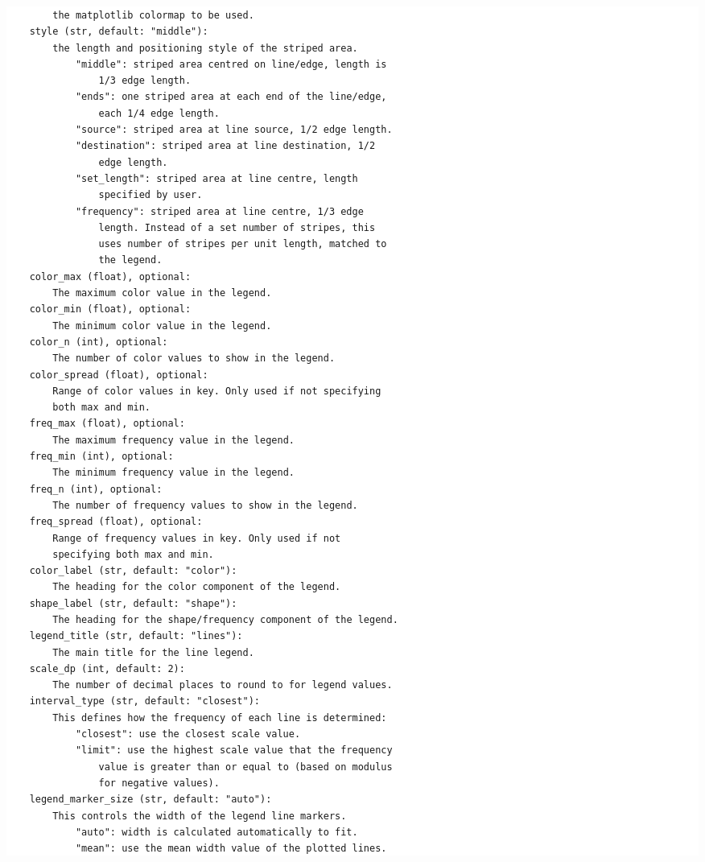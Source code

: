             the matplotlib colormap to be used.
        style (str, default: "middle"): 
            the length and positioning style of the striped area.
                "middle": striped area centred on line/edge, length is
                    1/3 edge length.
                "ends": one striped area at each end of the line/edge,
                    each 1/4 edge length.
                "source": striped area at line source, 1/2 edge length.
                "destination": striped area at line destination, 1/2 
                    edge length.
                "set_length": striped area at line centre, length 
                    specified by user.
                "frequency": striped area at line centre, 1/3 edge 
                    length. Instead of a set number of stripes, this 
                    uses number of stripes per unit length, matched to
                    the legend.
        color_max (float), optional: 
            The maximum color value in the legend.
        color_min (float), optional: 
            The minimum color value in the legend.
        color_n (int), optional: 
            The number of color values to show in the legend.
        color_spread (float), optional: 
            Range of color values in key. Only used if not specifying
            both max and min.
        freq_max (float), optional: 
            The maximum frequency value in the legend.
        freq_min (int), optional: 
            The minimum frequency value in the legend.
        freq_n (int), optional: 
            The number of frequency values to show in the legend. 
        freq_spread (float), optional:
            Range of frequency values in key. Only used if not 
            specifying both max and min. 
        color_label (str, default: "color"):
            The heading for the color component of the legend.
        shape_label (str, default: "shape"):
            The heading for the shape/frequency component of the legend.
        legend_title (str, default: "lines"):
            The main title for the line legend.
        scale_dp (int, default: 2):
            The number of decimal places to round to for legend values.
        interval_type (str, default: "closest"):
            This defines how the frequency of each line is determined:
                "closest": use the closest scale value.
                "limit": use the highest scale value that the frequency 
                    value is greater than or equal to (based on modulus
                    for negative values).
        legend_marker_size (str, default: "auto"):
            This controls the width of the legend line markers.
                "auto": width is calculated automatically to fit.
                "mean": use the mean width value of the plotted lines.
